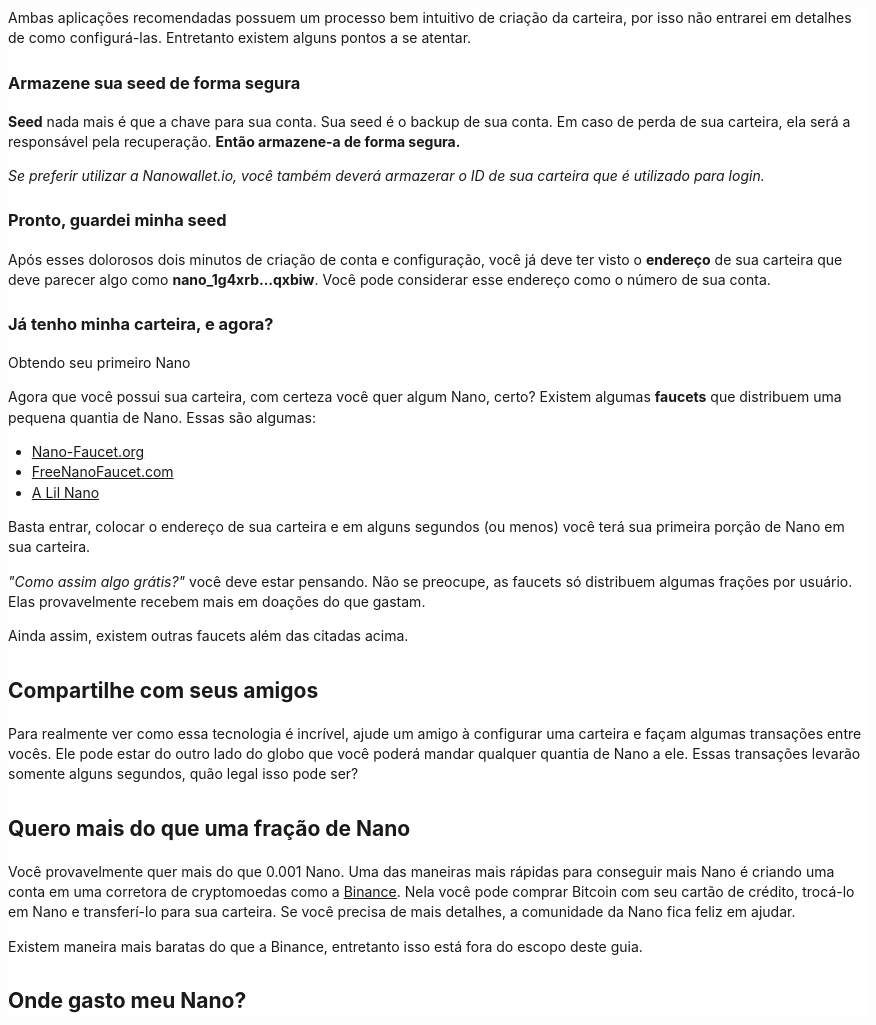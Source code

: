 Ambas aplicações recomendadas possuem um processo bem intuitivo de criação da carteira, por isso não entrarei em detalhes de como configurá-las. Entretanto existem alguns pontos a se atentar.

### Armazene sua seed de forma segura

**Seed** nada mais é que a chave para sua conta. Sua seed é o backup de sua conta. Em caso de perda de sua carteira, ela será a responsável pela recuperação. **Então armazene-a de forma segura.**

*Se preferir utilizar a Nanowallet.io, você também deverá armazerar o ID de sua carteira que é utilizado para login.*

### Pronto, guardei minha seed

Após esses dolorosos dois minutos de criação de conta e configuração, você já deve ter visto o **endereço** de sua carteira que deve parecer algo como **nano_1g4xrb…qxbiw**. Você pode considerar esse endereço como o número de sua conta.


### Já tenho minha carteira, e agora?
Obtendo seu primeiro Nano

Agora que você possui sua carteira, com certeza você quer algum Nano, certo? Existem algumas **faucets** que distribuem uma pequena quantia de Nano. Essas são algumas:

- [Nano-Faucet.org](https://nano-faucet.org/)
- [FreeNanoFaucet.com](https://www.freenanofaucet.com/)
- [A Lil Nano](https://www.alilnano.com/)

Basta entrar, colocar o endereço de sua carteira e em alguns segundos (ou menos) você terá sua primeira porção de Nano em sua carteira.

*"Como assim algo grátis?"* você deve estar pensando. Não se preocupe, as faucets só distribuem algumas frações por usuário. Elas provavelmente recebem mais em doações do que gastam.

Ainda assim, existem outras faucets além das citadas acima.

## Compartilhe com seus amigos

Para realmente ver como essa tecnologia é incrível, ajude um amigo à configurar uma carteira e façam algumas transações entre vocês. Ele pode estar do outro lado do globo que você poderá mandar qualquer quantia de Nano a ele. Essas transações levarão somente alguns segundos, quão legal isso pode ser?

## Quero mais do que uma fração de Nano

Você provavelmente quer mais do que 0.001 Nano. Uma das maneiras mais rápidas para conseguir mais Nano é criando uma conta em uma corretora de cryptomoedas como a [Binance](https://www.binance.com/). Nela você pode comprar Bitcoin com seu cartão de crédito, trocá-lo em Nano e transferí-lo para sua carteira. Se você precisa de mais detalhes, a comunidade da Nano fica feliz em ajudar.

Existem maneira mais baratas do que a Binance, entretanto isso está fora do escopo deste guia.

## Onde gasto meu Nano?
